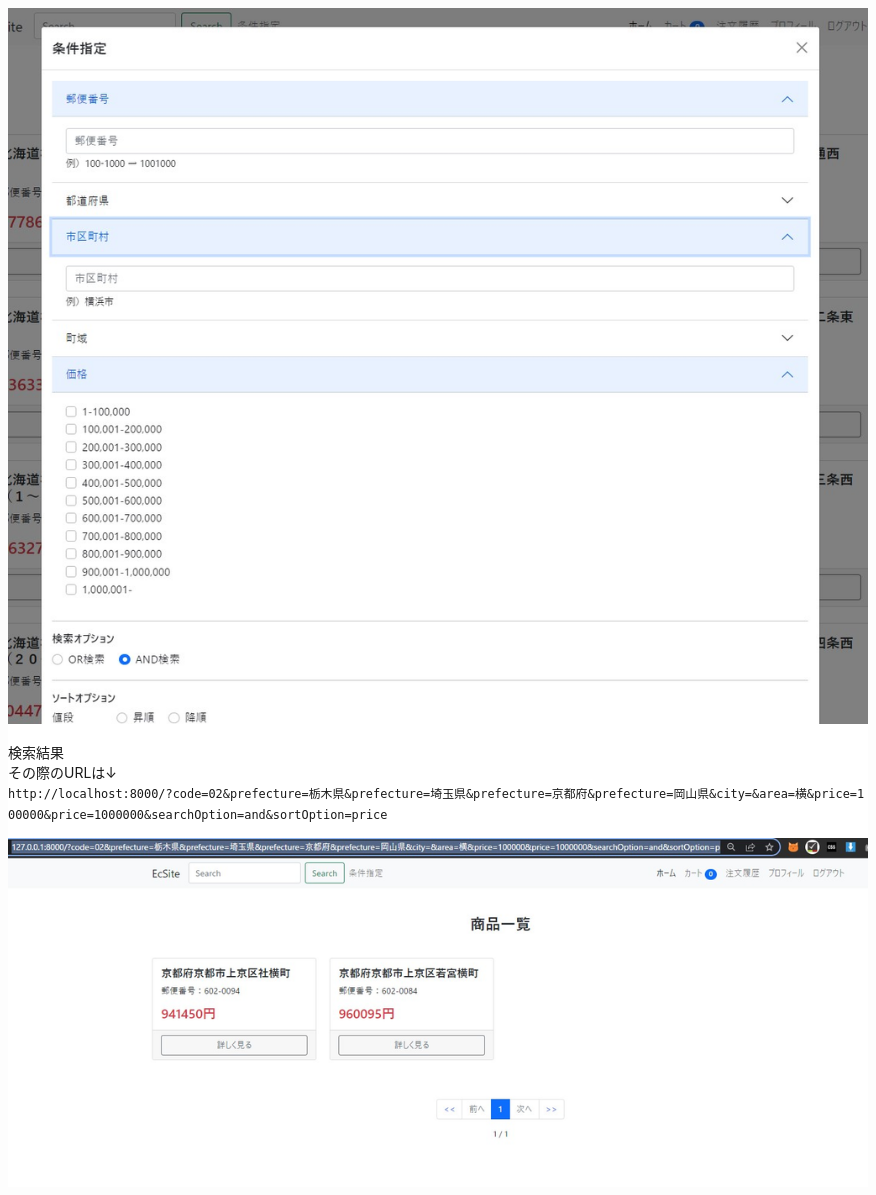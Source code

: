 ![picture7](md_imgs/img-07.jpg)

検索結果<br>
その際のURLは↓<br>
`http://localhost:8000/?code=02&prefecture=栃木県&prefecture=埼玉県&prefecture=京都府&prefecture=岡山県&city=&area=横&price=100000&price=1000000&searchOption=and&sortOption=price`

![picture8](md_imgs/img-08.jpg)

